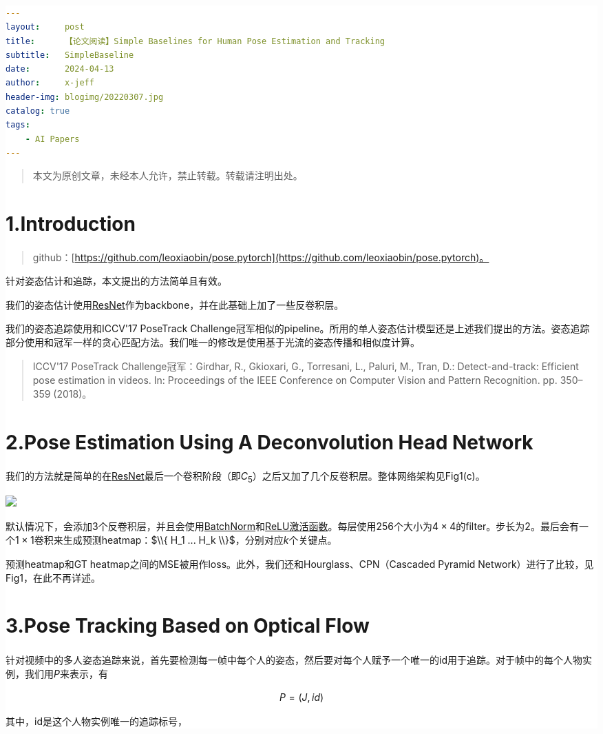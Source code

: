 ```yaml
---
layout:     post
title:      【论文阅读】Simple Baselines for Human Pose Estimation and Tracking
subtitle:   SimpleBaseline
date:       2024-04-13
author:     x-jeff
header-img: blogimg/20220307.jpg
catalog: true
tags:
    - AI Papers
---  
```

>本文为原创文章，未经本人允许，禁止转载。转载请注明出处。

# 1.Introduction

>github：[https://github.com/leoxiaobin/pose.pytorch](https://github.com/leoxiaobin/pose.pytorch)。

针对姿态估计和追踪，本文提出的方法简单且有效。

我们的姿态估计使用[ResNet](http://shichaoxin.com/2022/01/07/论文阅读-Deep-Residual-Learning-for-Image-Recognition/)作为backbone，并在此基础上加了一些反卷积层。

我们的姿态追踪使用和ICCV'17 PoseTrack Challenge冠军相似的pipeline。所用的单人姿态估计模型还是上述我们提出的方法。姿态追踪部分使用和冠军一样的贪心匹配方法。我们唯一的修改是使用基于光流的姿态传播和相似度计算。

>ICCV'17 PoseTrack Challenge冠军：Girdhar, R., Gkioxari, G., Torresani, L., Paluri, M., Tran, D.: Detect-and-track: Efficient pose estimation in videos. In: Proceedings of the IEEE Conference on Computer Vision and Pattern Recognition. pp. 350–359 (2018)。

# 2.Pose Estimation Using A Deconvolution Head Network

我们的方法就是简单的在[ResNet](http://shichaoxin.com/2022/01/07/论文阅读-Deep-Residual-Learning-for-Image-Recognition/)最后一个卷积阶段（即$C_5$）之后又加了几个反卷积层。整体网络架构见Fig1(c)。

![](https://xjeffblogimg.oss-cn-beijing.aliyuncs.com/BLOGIMG/BlogImage/AIPapers/SimpleBaseline/1.png)

默认情况下，会添加3个反卷积层，并且会使用[BatchNorm](http://shichaoxin.com/2021/11/02/论文阅读-Batch-Normalization-Accelerating-Deep-Network-Training-by-Reducing-Internal-Covariate-Shift/)和[ReLU激活函数](http://shichaoxin.com/2019/12/11/深度学习基础-第七课-激活函数/#22relu函数)。每层使用256个大小为$4 \times 4$的filter。步长为2。最后会有一个$1\times 1$卷积来生成预测heatmap：$\\{ H_1 ... H_k \\}$，分别对应$k$个关键点。

预测heatmap和GT heatmap之间的MSE被用作loss。此外，我们还和Hourglass、CPN（Cascaded Pyramid Network）进行了比较，见Fig1，在此不再详述。

# 3.Pose Tracking Based on Optical Flow

针对视频中的多人姿态追踪来说，首先要检测每一帧中每个人的姿态，然后要对每个人赋予一个唯一的id用于追踪。对于帧中的每个人物实例，我们用$P$来表示，有

$$P=(J,id)$$

其中，id是这个人物实例唯一的追踪标号，
